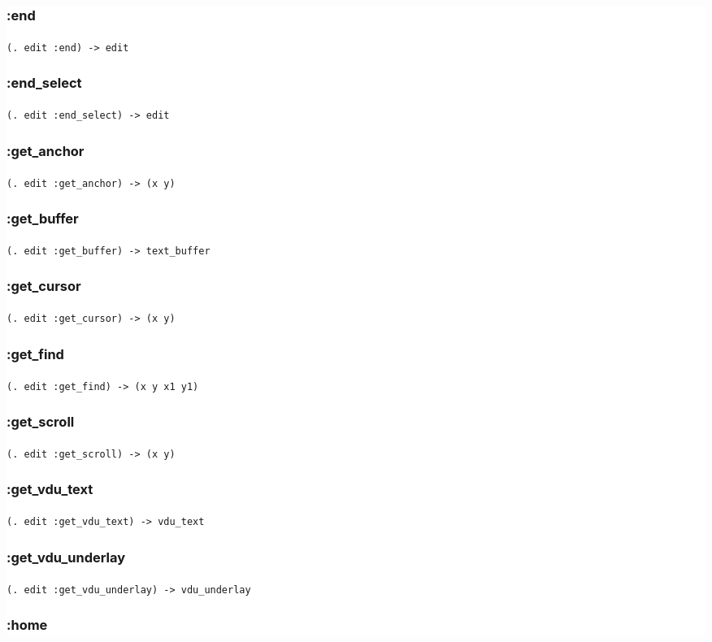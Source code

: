 ### :end

```code
(. edit :end) -> edit
```

### :end_select

```code
(. edit :end_select) -> edit
```

### :get_anchor

```code
(. edit :get_anchor) -> (x y)
```

### :get_buffer

```code
(. edit :get_buffer) -> text_buffer
```

### :get_cursor

```code
(. edit :get_cursor) -> (x y)
```

### :get_find

```code
(. edit :get_find) -> (x y x1 y1)
```

### :get_scroll

```code
(. edit :get_scroll) -> (x y)
```

### :get_vdu_text

```code
(. edit :get_vdu_text) -> vdu_text
```

### :get_vdu_underlay

```code
(. edit :get_vdu_underlay) -> vdu_underlay
```

### :home
